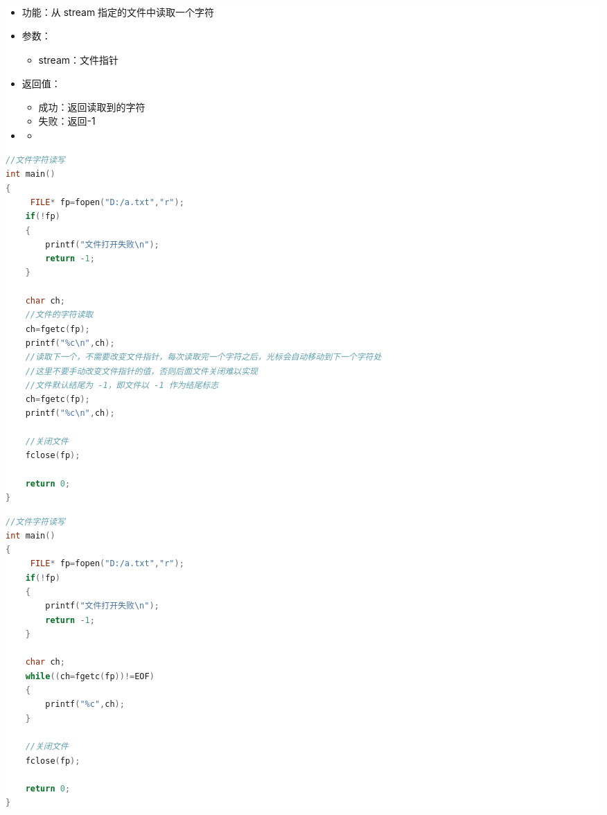 * 功能：从 stream 指定的文件中读取一个字符
* 参数：
    * stream：文件指针
* 返回值：
    * 成功：返回读取到的字符
    * 失败：返回-1

* * 

```c
//文件字符读写
int main()
{
     FILE* fp=fopen("D:/a.txt","r");
    if(!fp)
    {
        printf("文件打开失败\n");
        return -1;
    }
    
    char ch;
    //文件的字符读取
    ch=fgetc(fp);
    printf("%c\n",ch);
    //读取下一个，不需要改变文件指针，每次读取完一个字符之后，光标会自动移动到下一个字符处
    //这里不要手动改变文件指针的值，否则后面文件关闭难以实现
    //文件默认结尾为 -1，即文件以 -1 作为结尾标志
    ch=fgetc(fp);
    printf("%c\n",ch);
    
    //关闭文件
    fclose(fp);
    
    return 0;
}
```

```c
//文件字符读写
int main()
{
     FILE* fp=fopen("D:/a.txt","r");
    if(!fp)
    {
        printf("文件打开失败\n");
        return -1;
    }
    
    char ch;
    while((ch=fgetc(fp))!=EOF)
    {
        printf("%c",ch);
    }
    
    //关闭文件
    fclose(fp);
    
    return 0;
}
```
